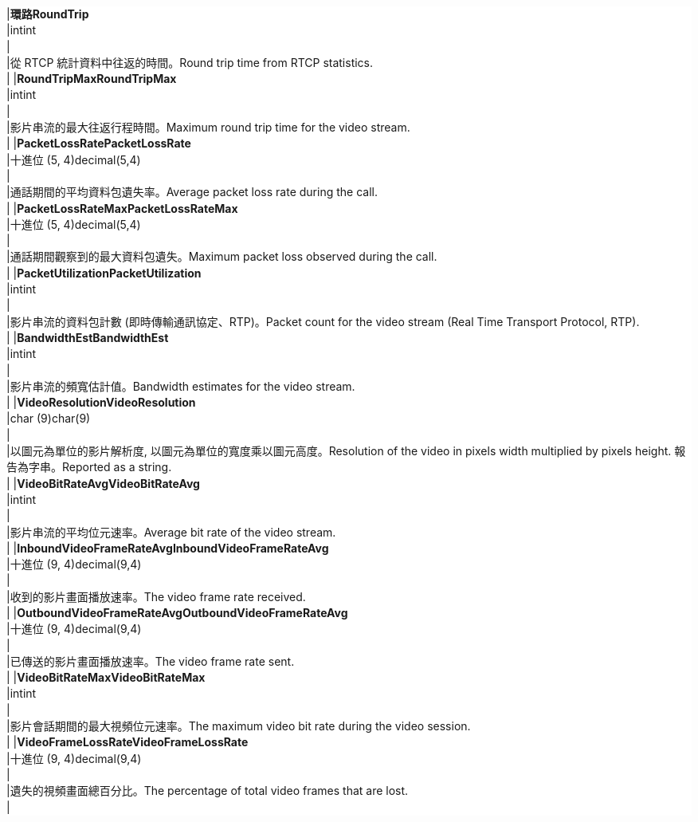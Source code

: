 |<span data-ttu-id="b1fe1-138">**環路**</span><span class="sxs-lookup"><span data-stu-id="b1fe1-138">**RoundTrip**</span></span> <br/> |<span data-ttu-id="b1fe1-139">int</span><span class="sxs-lookup"><span data-stu-id="b1fe1-139">int</span></span>  <br/> | <br/> |<span data-ttu-id="b1fe1-140">從 RTCP 統計資料中往返的時間。</span><span class="sxs-lookup"><span data-stu-id="b1fe1-140">Round trip time from RTCP statistics.</span></span>  <br/> |
|<span data-ttu-id="b1fe1-141">**RoundTripMax**</span><span class="sxs-lookup"><span data-stu-id="b1fe1-141">**RoundTripMax**</span></span> <br/> |<span data-ttu-id="b1fe1-142">int</span><span class="sxs-lookup"><span data-stu-id="b1fe1-142">int</span></span>  <br/> | <br/> |<span data-ttu-id="b1fe1-143">影片串流的最大往返行程時間。</span><span class="sxs-lookup"><span data-stu-id="b1fe1-143">Maximum round trip time for the video stream.</span></span>  <br/> |
|<span data-ttu-id="b1fe1-144">**PacketLossRate**</span><span class="sxs-lookup"><span data-stu-id="b1fe1-144">**PacketLossRate**</span></span> <br/> |<span data-ttu-id="b1fe1-145">十進位 (5, 4)</span><span class="sxs-lookup"><span data-stu-id="b1fe1-145">decimal(5,4)</span></span>  <br/> | <br/> |<span data-ttu-id="b1fe1-146">通話期間的平均資料包遺失率。</span><span class="sxs-lookup"><span data-stu-id="b1fe1-146">Average packet loss rate during the call.</span></span>  <br/> |
|<span data-ttu-id="b1fe1-147">**PacketLossRateMax**</span><span class="sxs-lookup"><span data-stu-id="b1fe1-147">**PacketLossRateMax**</span></span> <br/> |<span data-ttu-id="b1fe1-148">十進位 (5, 4)</span><span class="sxs-lookup"><span data-stu-id="b1fe1-148">decimal(5,4)</span></span>  <br/> | <br/> |<span data-ttu-id="b1fe1-149">通話期間觀察到的最大資料包遺失。</span><span class="sxs-lookup"><span data-stu-id="b1fe1-149">Maximum packet loss observed during the call.</span></span>  <br/> |
|<span data-ttu-id="b1fe1-150">**PacketUtilization**</span><span class="sxs-lookup"><span data-stu-id="b1fe1-150">**PacketUtilization**</span></span> <br/> |<span data-ttu-id="b1fe1-151">int</span><span class="sxs-lookup"><span data-stu-id="b1fe1-151">int</span></span>  <br/> | <br/> |<span data-ttu-id="b1fe1-152">影片串流的資料包計數 (即時傳輸通訊協定、RTP)。</span><span class="sxs-lookup"><span data-stu-id="b1fe1-152">Packet count for the video stream (Real Time Transport Protocol, RTP).</span></span>  <br/> |
|<span data-ttu-id="b1fe1-153">**BandwidthEst**</span><span class="sxs-lookup"><span data-stu-id="b1fe1-153">**BandwidthEst**</span></span> <br/> |<span data-ttu-id="b1fe1-154">int</span><span class="sxs-lookup"><span data-stu-id="b1fe1-154">int</span></span>  <br/> | <br/> |<span data-ttu-id="b1fe1-155">影片串流的頻寬估計值。</span><span class="sxs-lookup"><span data-stu-id="b1fe1-155">Bandwidth estimates for the video stream.</span></span>  <br/> |
|<span data-ttu-id="b1fe1-156">**VideoResolution**</span><span class="sxs-lookup"><span data-stu-id="b1fe1-156">**VideoResolution**</span></span> <br/> |<span data-ttu-id="b1fe1-157">char (9)</span><span class="sxs-lookup"><span data-stu-id="b1fe1-157">char(9)</span></span>  <br/> | <br/> |<span data-ttu-id="b1fe1-158">以圖元為單位的影片解析度, 以圖元為單位的寬度乘以圖元高度。</span><span class="sxs-lookup"><span data-stu-id="b1fe1-158">Resolution of the video in pixels width multiplied by pixels height.</span></span> <span data-ttu-id="b1fe1-159">報告為字串。</span><span class="sxs-lookup"><span data-stu-id="b1fe1-159">Reported as a string.</span></span>  <br/> |
|<span data-ttu-id="b1fe1-160">**VideoBitRateAvg**</span><span class="sxs-lookup"><span data-stu-id="b1fe1-160">**VideoBitRateAvg**</span></span> <br/> |<span data-ttu-id="b1fe1-161">int</span><span class="sxs-lookup"><span data-stu-id="b1fe1-161">int</span></span>  <br/> | <br/> |<span data-ttu-id="b1fe1-162">影片串流的平均位元速率。</span><span class="sxs-lookup"><span data-stu-id="b1fe1-162">Average bit rate of the video stream.</span></span>  <br/> |
|<span data-ttu-id="b1fe1-163">**InboundVideoFrameRateAvg**</span><span class="sxs-lookup"><span data-stu-id="b1fe1-163">**InboundVideoFrameRateAvg**</span></span> <br/> |<span data-ttu-id="b1fe1-164">十進位 (9, 4)</span><span class="sxs-lookup"><span data-stu-id="b1fe1-164">decimal(9,4)</span></span>  <br/> | <br/> |<span data-ttu-id="b1fe1-165">收到的影片畫面播放速率。</span><span class="sxs-lookup"><span data-stu-id="b1fe1-165">The video frame rate received.</span></span>  <br/> |
|<span data-ttu-id="b1fe1-166">**OutboundVideoFrameRateAvg**</span><span class="sxs-lookup"><span data-stu-id="b1fe1-166">**OutboundVideoFrameRateAvg**</span></span> <br/> |<span data-ttu-id="b1fe1-167">十進位 (9, 4)</span><span class="sxs-lookup"><span data-stu-id="b1fe1-167">decimal(9,4)</span></span>  <br/> | <br/> |<span data-ttu-id="b1fe1-168">已傳送的影片畫面播放速率。</span><span class="sxs-lookup"><span data-stu-id="b1fe1-168">The video frame rate sent.</span></span>  <br/> |
|<span data-ttu-id="b1fe1-169">**VideoBitRateMax**</span><span class="sxs-lookup"><span data-stu-id="b1fe1-169">**VideoBitRateMax**</span></span> <br/> |<span data-ttu-id="b1fe1-170">int</span><span class="sxs-lookup"><span data-stu-id="b1fe1-170">int</span></span>  <br/> | <br/> |<span data-ttu-id="b1fe1-171">影片會話期間的最大視頻位元速率。</span><span class="sxs-lookup"><span data-stu-id="b1fe1-171">The maximum video bit rate during the video session.</span></span>  <br/> |
|<span data-ttu-id="b1fe1-172">**VideoFrameLossRate**</span><span class="sxs-lookup"><span data-stu-id="b1fe1-172">**VideoFrameLossRate**</span></span> <br/> |<span data-ttu-id="b1fe1-173">十進位 (9, 4)</span><span class="sxs-lookup"><span data-stu-id="b1fe1-173">decimal(9,4)</span></span>  <br/> | <br/> |<span data-ttu-id="b1fe1-174">遺失的視頻畫面總百分比。</span><span class="sxs-lookup"><span data-stu-id="b1fe1-174">The percentage of total video frames that are lost.</span></span>  <br/> |